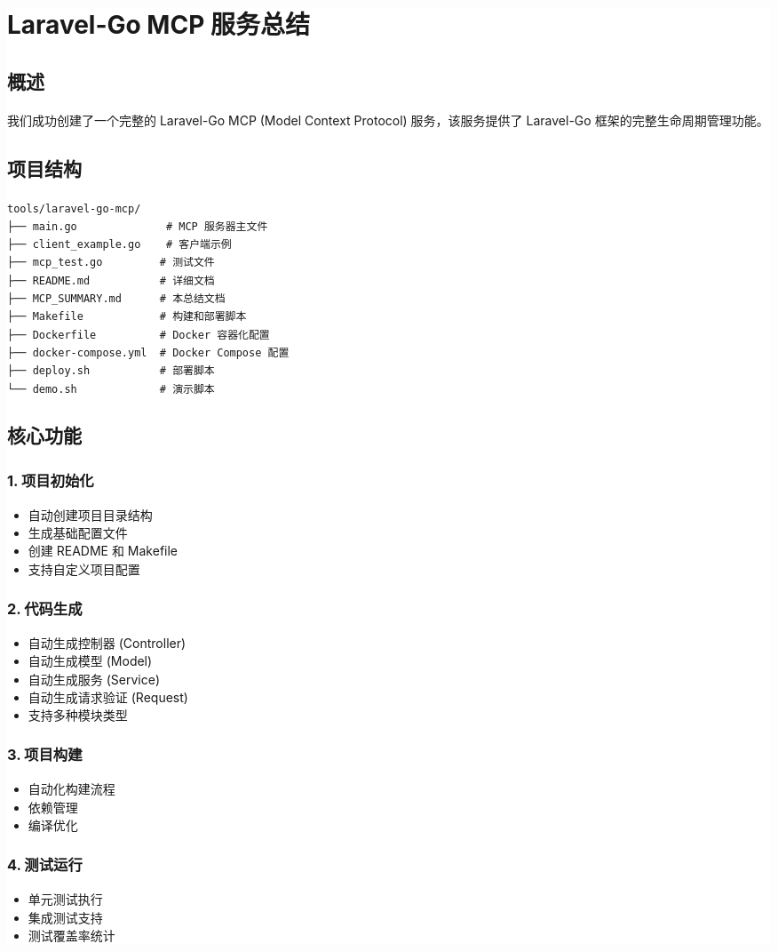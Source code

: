 # Laravel-Go MCP 服务总结

## 概述

我们成功创建了一个完整的 Laravel-Go MCP (Model Context Protocol) 服务，该服务提供了 Laravel-Go 框架的完整生命周期管理功能。

## 项目结构

```
tools/laravel-go-mcp/
├── main.go              # MCP 服务器主文件
├── client_example.go    # 客户端示例
├── mcp_test.go         # 测试文件
├── README.md           # 详细文档
├── MCP_SUMMARY.md      # 本总结文档
├── Makefile            # 构建和部署脚本
├── Dockerfile          # Docker 容器化配置
├── docker-compose.yml  # Docker Compose 配置
├── deploy.sh           # 部署脚本
└── demo.sh             # 演示脚本
```

## 核心功能

### 1. 项目初始化

- 自动创建项目目录结构
- 生成基础配置文件
- 创建 README 和 Makefile
- 支持自定义项目配置

### 2. 代码生成

- 自动生成控制器 (Controller)
- 自动生成模型 (Model)
- 自动生成服务 (Service)
- 自动生成请求验证 (Request)
- 支持多种模块类型

### 3. 项目构建

- 自动化构建流程
- 依赖管理
- 编译优化

### 4. 测试运行

- 单元测试执行
- 集成测试支持
- 测试覆盖率统计
